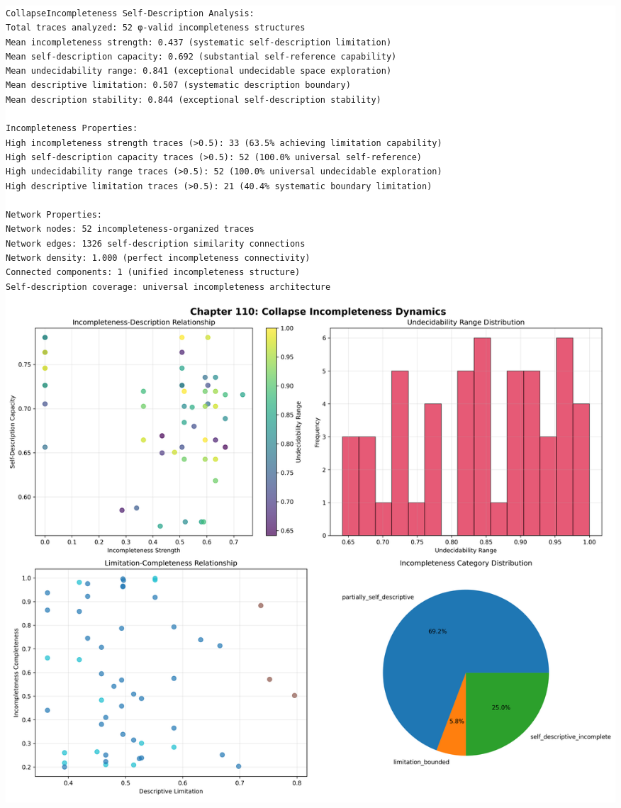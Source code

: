 ```text
CollapseIncompleteness Self-Description Analysis:
Total traces analyzed: 52 φ-valid incompleteness structures
Mean incompleteness strength: 0.437 (systematic self-description limitation)
Mean self-description capacity: 0.692 (substantial self-reference capability)
Mean undecidability range: 0.841 (exceptional undecidable space exploration)
Mean descriptive limitation: 0.507 (systematic description boundary)
Mean description stability: 0.844 (exceptional self-description stability)

Incompleteness Properties:
High incompleteness strength traces (>0.5): 33 (63.5% achieving limitation capability)
High self-description capacity traces (>0.5): 52 (100.0% universal self-reference)
High undecidability range traces (>0.5): 52 (100.0% universal undecidable exploration)
High descriptive limitation traces (>0.5): 21 (40.4% systematic boundary limitation)

Network Properties:
Network nodes: 52 incompleteness-organized traces
Network edges: 1326 self-description similarity connections
Network density: 1.000 (perfect incompleteness connectivity)
Connected components: 1 (unified incompleteness structure)
Self-description coverage: universal incompleteness architecture
```

![Incompleteness Dynamics](chapter-110-collapse-incompleteness-dynamics.png)
